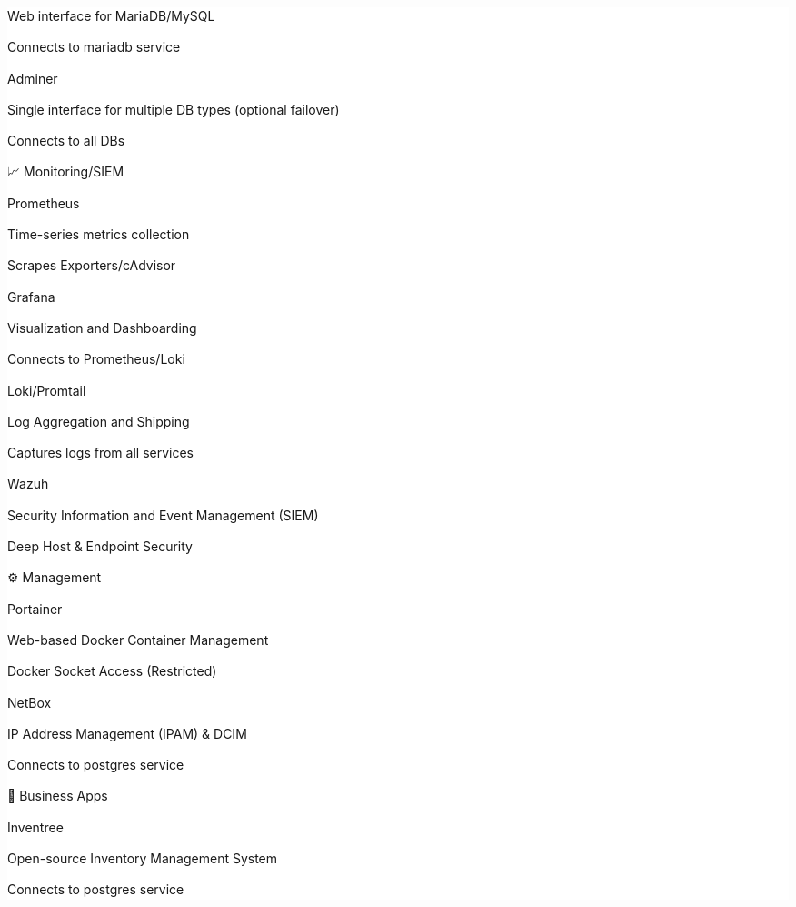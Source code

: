 Web interface for MariaDB/MySQL

Connects to mariadb service



Adminer

Single interface for multiple DB types (optional failover)

Connects to all DBs

📈 Monitoring/SIEM

Prometheus

Time-series metrics collection

Scrapes Exporters/cAdvisor



Grafana

Visualization and Dashboarding

Connects to Prometheus/Loki



Loki/Promtail

Log Aggregation and Shipping

Captures logs from all services



Wazuh

Security Information and Event Management (SIEM)

Deep Host & Endpoint Security

⚙️ Management

Portainer

Web-based Docker Container Management

Docker Socket Access (Restricted)



NetBox

IP Address Management (IPAM) & DCIM

Connects to postgres service

🏢 Business Apps

Inventree

Open-source Inventory Management System

Connects to postgres service

